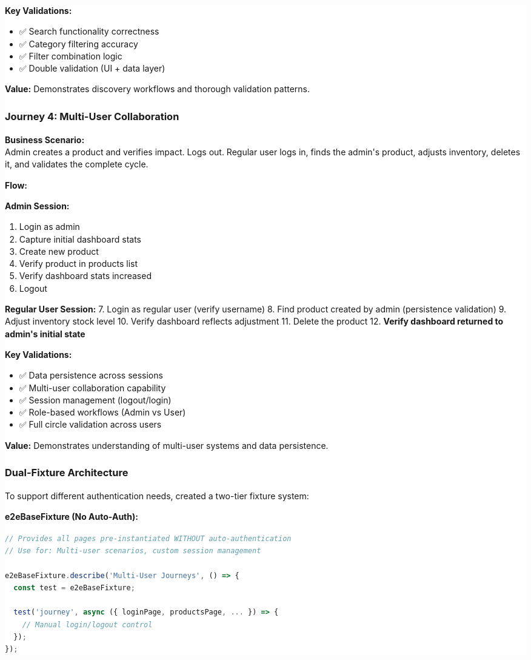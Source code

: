 **Key Validations:**

- ✅ Search functionality correctness
- ✅ Category filtering accuracy
- ✅ Filter combination logic
- ✅ Double validation (UI + data layer)

**Value:** Demonstrates discovery workflows and thorough validation patterns.

### Journey 4: Multi-User Collaboration

**Business Scenario:**  
Admin creates a product and verifies impact. Logs out. Regular user logs in, finds the admin's product, adjusts inventory, deletes it, and validates the complete cycle.

**Flow:**

**Admin Session:**

1. Login as admin
2. Capture initial dashboard stats
3. Create new product
4. Verify product in products list
5. Verify dashboard stats increased
6. Logout

**Regular User Session:** 7. Login as regular user (verify username) 8. Find product created by admin (persistence validation) 9. Adjust inventory stock level 10. Verify dashboard reflects adjustment 11. Delete the product 12. **Verify dashboard returned to admin's initial state**

**Key Validations:**

- ✅ Data persistence across sessions
- ✅ Multi-user collaboration capability
- ✅ Session management (logout/login)
- ✅ Role-based workflows (Admin vs User)
- ✅ Full circle validation across users

**Value:** Demonstrates understanding of multi-user systems and data persistence.

### Dual-Fixture Architecture

To support different authentication needs, created a two-tier fixture system:

**e2eBaseFixture (No Auto-Auth):**

```typescript
// Provides all pages pre-instantiated WITHOUT auto-authentication
// Use for: Multi-user scenarios, custom session management

e2eBaseFixture.describe('Multi-User Journeys', () => {
  const test = e2eBaseFixture;

  test('journey', async ({ loginPage, productsPage, ... }) => {
    // Manual login/logout control
  });
});
```
